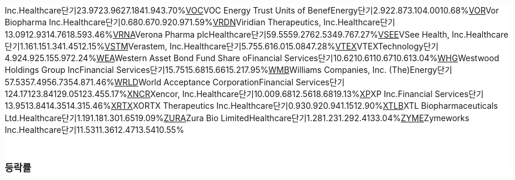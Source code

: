 Inc.</td><td>Healthcare</td><td>단기</td><td>23.97</td><td>23.96</td><td>27.18</td><td>41.94</td><td style="color: red">3.70%</td></tr><tr><td><a href="https://stockato.github.io/ticker/VOC" target="_blank">VOC</a></td><td>VOC Energy Trust Units of Benef</td><td>Energy</td><td>단기</td><td>2.92</td><td>2.87</td><td>3.10</td><td>4.00</td><td style="color: red">10.68%</td></tr><tr><td><a href="https://stockato.github.io/ticker/VOR" target="_blank">VOR</a></td><td>Vor Biopharma Inc.</td><td>Healthcare</td><td>단기</td><td>0.68</td><td>0.67</td><td>0.92</td><td>0.97</td><td style="color: red">1.59%</td></tr><tr><td><a href="https://stockato.github.io/ticker/VRDN" target="_blank">VRDN</a></td><td>Viridian Therapeutics, Inc.</td><td>Healthcare</td><td>단기</td><td>13.09</td><td>12.93</td><td>14.76</td><td>18.59</td><td style="color: red">3.46%</td></tr><tr><td><a href="https://stockato.github.io/ticker/VRNA" target="_blank">VRNA</a></td><td>Verona Pharma plc</td><td>Healthcare</td><td>단기</td><td>59.55</td><td>59.27</td><td>62.53</td><td>49.76</td><td style="color: red">7.27%</td></tr><tr><td><a href="https://stockato.github.io/ticker/VSEE" target="_blank">VSEE</a></td><td>VSee Health, Inc.</td><td>Healthcare</td><td>단기</td><td>1.16</td><td>1.15</td><td>1.34</td><td>1.45</td><td style="color: red">12.15%</td></tr><tr><td><a href="https://stockato.github.io/ticker/VSTM" target="_blank">VSTM</a></td><td>Verastem, Inc.</td><td>Healthcare</td><td>단기</td><td>5.75</td><td>5.61</td><td>6.01</td><td>5.08</td><td style="color: red">47.28%</td></tr><tr><td><a href="https://stockato.github.io/ticker/VTEX" target="_blank">VTEX</a></td><td>VTEX</td><td>Technology</td><td>단기</td><td>4.92</td><td>4.92</td><td>5.15</td><td>5.97</td><td style="color: red">2.24%</td></tr><tr><td><a href="https://stockato.github.io/ticker/WEA" target="_blank">WEA</a></td><td>Western Asset Bond Fund Share o</td><td>Financial Services</td><td>단기</td><td>10.62</td><td>10.61</td><td>10.67</td><td>10.61</td><td style="color: red">3.04%</td></tr><tr><td><a href="https://stockato.github.io/ticker/WHG" target="_blank">WHG</a></td><td>Westwood Holdings Group Inc</td><td>Financial Services</td><td>단기</td><td>15.75</td><td>15.68</td><td>15.66</td><td>15.21</td><td style="color: red">7.95%</td></tr><tr><td><a href="https://stockato.github.io/ticker/WMB" target="_blank">WMB</a></td><td>Williams Companies, Inc. (The)</td><td>Energy</td><td>단기</td><td>57.53</td><td>57.49</td><td>56.73</td><td>54.87</td><td style="color: red">1.46%</td></tr><tr><td><a href="https://stockato.github.io/ticker/WRLD" target="_blank">WRLD</a></td><td>World Acceptance Corporation</td><td>Financial Services</td><td>단기</td><td>124.17</td><td>123.84</td><td>129.05</td><td>123.45</td><td style="color: red">5.17%</td></tr><tr><td><a href="https://stockato.github.io/ticker/XNCR" target="_blank">XNCR</a></td><td>Xencor, Inc.</td><td>Healthcare</td><td>단기</td><td>10.00</td><td>9.68</td><td>12.56</td><td>18.68</td><td style="color: red">19.13%</td></tr><tr><td><a href="https://stockato.github.io/ticker/XP" target="_blank">XP</a></td><td>XP Inc.</td><td>Financial Services</td><td>단기</td><td>13.95</td><td>13.84</td><td>14.35</td><td>14.31</td><td style="color: red">5.46%</td></tr><tr><td><a href="https://stockato.github.io/ticker/XRTX" target="_blank">XRTX</a></td><td>XORTX Therapeutics Inc.</td><td>Healthcare</td><td>단기</td><td>0.93</td><td>0.92</td><td>0.94</td><td>1.15</td><td style="color: red">12.90%</td></tr><tr><td><a href="https://stockato.github.io/ticker/XTLB" target="_blank">XTLB</a></td><td>XTL Biopharmaceuticals Ltd.</td><td>Healthcare</td><td>단기</td><td>1.19</td><td>1.18</td><td>1.30</td><td>1.65</td><td style="color: red">19.09%</td></tr><tr><td><a href="https://stockato.github.io/ticker/ZURA" target="_blank">ZURA</a></td><td>Zura Bio Limited</td><td>Healthcare</td><td>단기</td><td>1.28</td><td>1.23</td><td>1.29</td><td>2.41</td><td style="color: red">33.04%</td></tr><tr><td><a href="https://stockato.github.io/ticker/ZYME" target="_blank">ZYME</a></td><td>Zymeworks Inc.</td><td>Healthcare</td><td>단기</td><td>11.53</td><td>11.36</td><td>12.47</td><td>13.54</td><td style="color: red">10.55%</td></tr></tbody></table><br><br>
### 등락률

